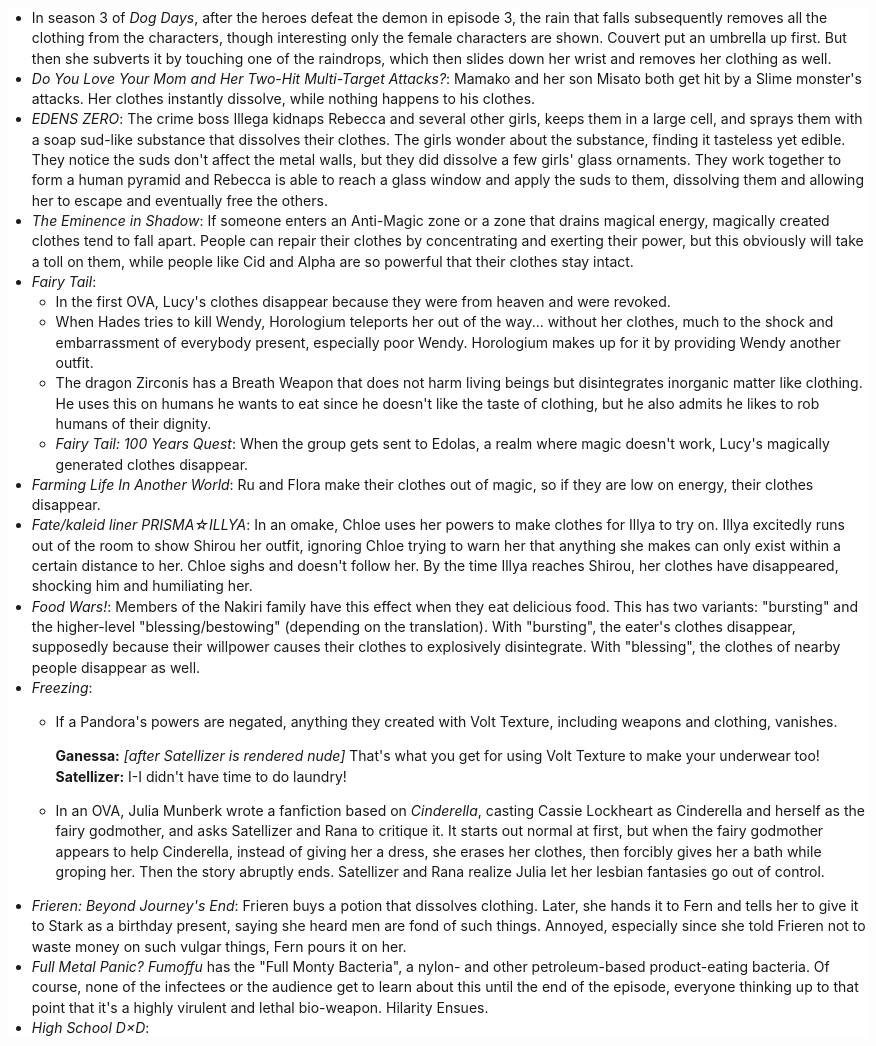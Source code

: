 -   In season 3 of _Dog Days_, after the heroes defeat the demon in episode 3, the rain that falls subsequently removes all the clothing from the characters, though interesting only the female characters are shown. Couvert put an umbrella up first. But then she subverts it by touching one of the raindrops, which then slides down her wrist and removes her clothing as well.
-   _Do You Love Your Mom and Her Two-Hit Multi-Target Attacks?_: Mamako and her son Misato both get hit by a Slime monster's attacks. Her clothes instantly dissolve, while nothing happens to his clothes.
-   _EDENS ZERO_: The crime boss Illega kidnaps Rebecca and several other girls, keeps them in a large cell, and sprays them with a soap sud-like substance that dissolves their clothes. The girls wonder about the substance, finding it tasteless yet edible. They notice the suds don't affect the metal walls, but they did dissolve a few girls' glass ornaments. They work together to form a human pyramid and Rebecca is able to reach a glass window and apply the suds to them, dissolving them and allowing her to escape and eventually free the others.
-   _The Eminence in Shadow_: If someone enters an Anti-Magic zone or a zone that drains magical energy, magically created clothes tend to fall apart. People can repair their clothes by concentrating and exerting their power, but this obviously will take a toll on them, while people like Cid and Alpha are so powerful that their clothes stay intact.
-   _Fairy Tail_:
    -   In the first OVA, Lucy's clothes disappear because they were from heaven and were revoked.
    -   When Hades tries to kill Wendy, Horologium teleports her out of the way... without her clothes, much to the shock and embarrassment of everybody present, especially poor Wendy. Horologium makes up for it by providing Wendy another outfit.
    -   The dragon Zirconis has a Breath Weapon that does not harm living beings but disintegrates inorganic matter like clothing. He uses this on humans he wants to eat since he doesn't like the taste of clothing, but he also admits he likes to rob humans of their dignity.
    -   _Fairy Tail: 100 Years Quest_: When the group gets sent to Edolas, a realm where magic doesn't work, Lucy's magically generated clothes disappear.
-   _Farming Life In Another World_: Ru and Flora make their clothes out of magic, so if they are low on energy, their clothes disappear.
-   _Fate/kaleid liner PRISMA☆ILLYA_: In an omake, Chloe uses her powers to make clothes for Illya to try on. Illya excitedly runs out of the room to show Shirou her outfit, ignoring Chloe trying to warn her that anything she makes can only exist within a certain distance to her. Chloe sighs and doesn't follow her. By the time Illya reaches Shirou, her clothes have disappeared, shocking him and humiliating her.
-   _Food Wars!_: Members of the Nakiri family have this effect when they eat delicious food. This has two variants: "bursting" and the higher-level "blessing/bestowing" (depending on the translation). With "bursting", the eater's clothes disappear, supposedly because their willpower causes their clothes to explosively disintegrate. With "blessing", the clothes of nearby people disappear as well.
-   _Freezing_:
    -   If a Pandora's powers are negated, anything they created with Volt Texture, including weapons and clothing, vanishes.
        
        **Ganessa:** _\[after Satellizer is rendered nude\]_ That's what you get for using Volt Texture to make your underwear too!  
        **Satellizer:** I-I didn't have time to do laundry!
        
    -   In an OVA, Julia Munberk wrote a fanfiction based on _Cinderella_, casting Cassie Lockheart as Cinderella and herself as the fairy godmother, and asks Satellizer and Rana to critique it. It starts out normal at first, but when the fairy godmother appears to help Cinderella, instead of giving her a dress, she erases her clothes, then forcibly gives her a bath while groping her. Then the story abruptly ends. Satellizer and Rana realize Julia let her lesbian fantasies go out of control.
-   _Frieren: Beyond Journey's End_: Frieren buys a potion that dissolves clothing. Later, she hands it to Fern and tells her to give it to Stark as a birthday present, saying she heard men are fond of such things. Annoyed, especially since she told Frieren not to waste money on such vulgar things, Fern pours it on her.
-   _Full Metal Panic? Fumoffu_ has the "Full Monty Bacteria", a nylon- and other petroleum-based product-eating bacteria. Of course, none of the infectees or the audience get to learn about this until the end of the episode, everyone thinking up to that point that it's a highly virulent and lethal bio-weapon. Hilarity Ensues.
-   _High School D×D_: